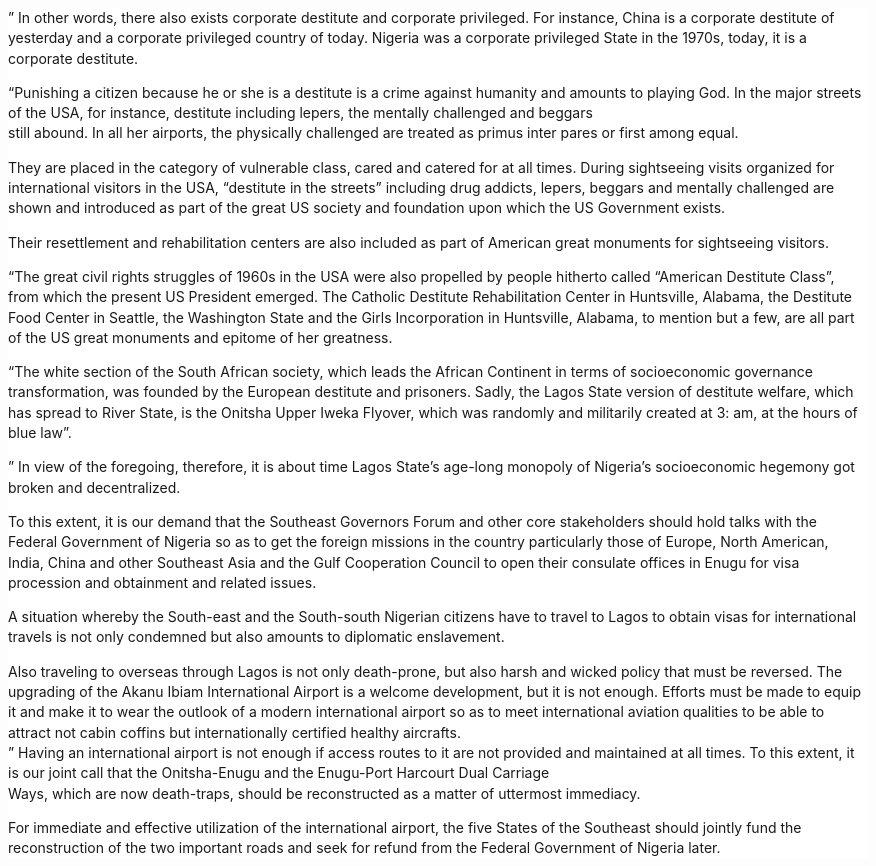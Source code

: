 ” In other words, there also exists corporate destitute and corporate privileged. For instance, China is a corporate destitute of yesterday and a corporate privileged country of today. Nigeria was a corporate privileged State in the 1970s, today, it is a corporate destitute.

“Punishing a citizen because he or she is a destitute is a crime against humanity and amounts to playing God. In the major streets of the USA, for instance, destitute including lepers, the mentally challenged and beggars  
still abound. In all her airports, the physically challenged are treated as primus inter pares or first among equal.

They are placed in the category of vulnerable class, cared and catered for at all times. During sightseeing visits organized for international visitors in the USA, “destitute in the streets” including drug addicts, lepers, beggars and mentally challenged are shown and introduced as part of the great US society and foundation upon which the US Government exists.

Their resettlement and rehabilitation centers are also included as part of American great monuments for sightseeing visitors.

“The great civil rights struggles of 1960s in the USA were also propelled by people hitherto called “American Destitute Class”, from which the present US President emerged. The Catholic Destitute Rehabilitation Center in Huntsville, Alabama, the Destitute Food Center in Seattle, the Washington State and the Girls Incorporation in Huntsville, Alabama, to mention but a few, are all part of the US great monuments and epitome of her greatness.

“The white section of the South African society, which leads the African Continent in terms of socioeconomic governance transformation, was founded by the European destitute and prisoners. Sadly, the Lagos State version of destitute welfare, which has spread to River State, is the Onitsha Upper Iweka Flyover, which was randomly and militarily created at 3: am, at the hours of blue law”.

” In view of the foregoing, therefore, it is about time Lagos State’s age-long monopoly of Nigeria’s socioeconomic hegemony got broken and decentralized.

To this extent, it is our demand that the Southeast Governors Forum and other core stakeholders should hold talks with the Federal Government of Nigeria so as to get the foreign missions in the country particularly those of Europe, North American, India, China and other Southeast Asia and the Gulf Cooperation Council to open their consulate offices in Enugu for visa procession and obtainment and related issues.

A situation whereby the South-east and the South-south Nigerian citizens have to travel to Lagos to obtain visas for international travels is not only condemned but also amounts to diplomatic enslavement.

Also traveling to overseas through Lagos is not only death-prone, but also harsh and wicked policy that must be reversed. The upgrading of the Akanu Ibiam International Airport is a welcome development, but it is not enough. Efforts must be made to equip it and make it to wear the outlook of a modern international airport so as to meet international aviation qualities to be able to attract not cabin coffins but internationally certified healthy aircrafts.  
” Having an international airport is not enough if access routes to it are not provided and maintained at all times. To this extent, it is our joint call that the Onitsha-Enugu and the Enugu-Port Harcourt Dual Carriage  
Ways, which are now death-traps, should be reconstructed as a matter of uttermost immediacy.

For immediate and effective utilization of the international airport, the five States of the Southeast should jointly fund the reconstruction of the two important roads and seek for refund from the Federal Government of Nigeria later.
